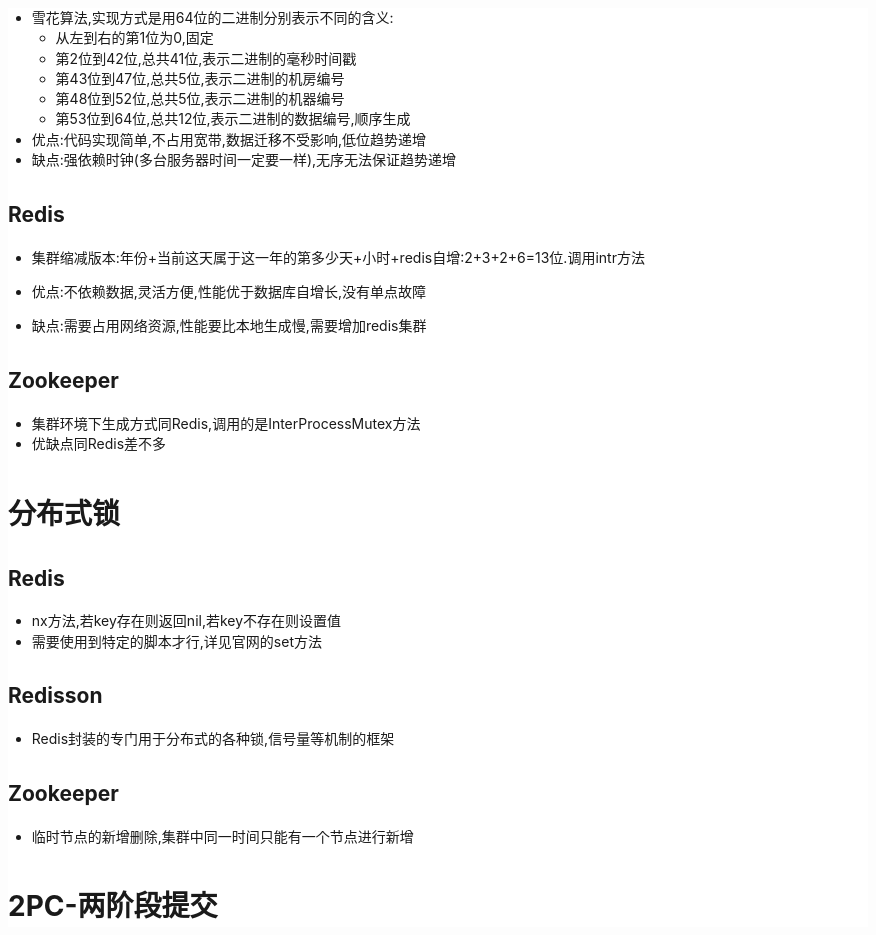 * 雪花算法,实现方式是用64位的二进制分别表示不同的含义:
  * 从左到右的第1位为0,固定
  * 第2位到42位,总共41位,表示二进制的毫秒时间戳
  * 第43位到47位,总共5位,表示二进制的机房编号
  * 第48位到52位,总共5位,表示二进制的机器编号
  * 第53位到64位,总共12位,表示二进制的数据编号,顺序生成
* 优点:代码实现简单,不占用宽带,数据迁移不受影响,低位趋势递增
* 缺点:强依赖时钟(多台服务器时间一定要一样),无序无法保证趋势递增



## Redis

* 集群缩减版本:年份+当前这天属于这一年的第多少天+小时+redis自增:2+3+2+6=13位.调用intr方法

* 优点:不依赖数据,灵活方便,性能优于数据库自增长,没有单点故障
* 缺点:需要占用网络资源,性能要比本地生成慢,需要增加redis集群



## Zookeeper

* 集群环境下生成方式同Redis,调用的是InterProcessMutex方法
* 优缺点同Redis差不多



# 分布式锁



## Redis

* nx方法,若key存在则返回nil,若key不存在则设置值
* 需要使用到特定的脚本才行,详见官网的set方法



## Redisson

* Redis封装的专门用于分布式的各种锁,信号量等机制的框架



## Zookeeper

* 临时节点的新增删除,集群中同一时间只能有一个节点进行新增



# 2PC-两阶段提交
